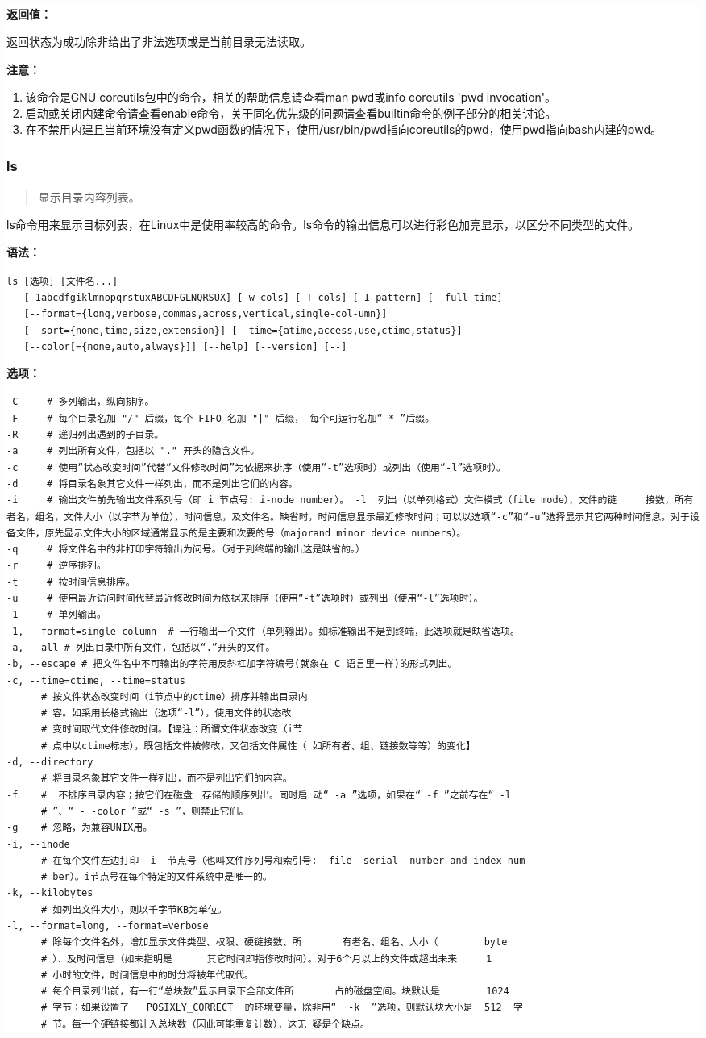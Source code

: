 **返回值：**
        
返回状态为成功除非给出了非法选项或是当前目录无法读取。
           
**注意：**
         
1. 该命令是GNU coreutils包中的命令，相关的帮助信息请查看man pwd或info coreutils 'pwd invocation'。
2. 启动或关闭内建命令请查看enable命令，关于同名优先级的问题请查看builtin命令的例子部分的相关讨论。
3. 在不禁用内建且当前环境没有定义pwd函数的情况下，使用/usr/bin/pwd指向coreutils的pwd，使用pwd指向bash内建的pwd。
           
### ls
>显示目录内容列表。
          
ls命令用来显示目标列表，在Linux中是使用率较高的命令。ls命令的输出信息可以进行彩色加亮显示，以区分不同类型的文件。
          
**语法：**
        
```html
ls [选项] [文件名...]
   [-1abcdfgiklmnopqrstuxABCDFGLNQRSUX] [-w cols] [-T cols] [-I pattern] [--full-time] 
   [--format={long,verbose,commas,across,vertical,single-col‐umn}] 
   [--sort={none,time,size,extension}] [--time={atime,access,use,ctime,status}] 
   [--color[={none,auto,always}]] [--help] [--version] [--]
```
        
**选项：**
         
```html
-C     # 多列输出，纵向排序。
-F     # 每个目录名加 "/" 后缀，每个 FIFO 名加 "|" 后缀， 每个可运行名加“ * ”后缀。
-R     # 递归列出遇到的子目录。
-a     # 列出所有文件，包括以 "." 开头的隐含文件。
-c     # 使用“状态改变时间”代替“文件修改时间”为依据来排序（使用“-t”选项时）或列出（使用“-l”选项时）。
-d     # 将目录名象其它文件一样列出，而不是列出它们的内容。
-i     # 输出文件前先输出文件系列号（即 i 节点号: i-node number）。 -l  列出（以单列格式）文件模式（file mode），文件的链     接数，所有者名，组名，文件大小（以字节为单位），时间信息，及文件名。缺省时，时间信息显示最近修改时间；可以以选项“-c”和“-u”选择显示其它两种时间信息。对于设    备文件，原先显示文件大小的区域通常显示的是主要和次要的号（majorand minor device numbers）。
-q     # 将文件名中的非打印字符输出为问号。（对于到终端的输出这是缺省的。）
-r     # 逆序排列。
-t     # 按时间信息排序。
-u     # 使用最近访问时间代替最近修改时间为依据来排序（使用“-t”选项时）或列出（使用“-l”选项时）。
-1     # 单列输出。
-1, --format=single-column  # 一行输出一个文件（单列输出）。如标准输出不是到终端，此选项就是缺省选项。
-a, --all # 列出目录中所有文件，包括以“.”开头的文件。
-b, --escape # 把文件名中不可输出的字符用反斜杠加字符编号(就象在 C 语言里一样)的形式列出。
-c, --time=ctime, --time=status
      # 按文件状态改变时间（i节点中的ctime）排序并输出目录内
      # 容。如采用长格式输出（选项“-l”），使用文件的状态改
      # 变时间取代文件修改时间。【译注：所谓文件状态改变（i节
      # 点中以ctime标志），既包括文件被修改，又包括文件属性（ 如所有者、组、链接数等等）的变化】
-d, --directory
      # 将目录名象其它文件一样列出，而不是列出它们的内容。
-f    #  不排序目录内容；按它们在磁盘上存储的顺序列出。同时启 动“ -a ”选项，如果在“ -f ”之前存在“ -l
      # ”、“ - -color ”或“ -s ”，则禁止它们。
-g    # 忽略，为兼容UNIX用。
-i, --inode
      # 在每个文件左边打印  i  节点号（也叫文件序列号和索引号:  file  serial  number and index num‐
      # ber）。i节点号在每个特定的文件系统中是唯一的。
-k, --kilobytes
      # 如列出文件大小，则以千字节KB为单位。
-l, --format=long, --format=verbose
      # 除每个文件名外，增加显示文件类型、权限、硬链接数、所       有者名、组名、大小（        byte
      # ）、及时间信息（如未指明是      其它时间即指修改时间）。对于6个月以上的文件或超出未来     1
      # 小时的文件，时间信息中的时分将被年代取代。
      # 每个目录列出前，有一行“总块数”显示目录下全部文件所       占的磁盘空间。块默认是        1024
      # 字节；如果设置了   POSIXLY_CORRECT  的环境变量，除非用“  -k  ”选项，则默认块大小是  512  字
      # 节。每一个硬链接都计入总块数（因此可能重复计数），这无 疑是个缺点。
```